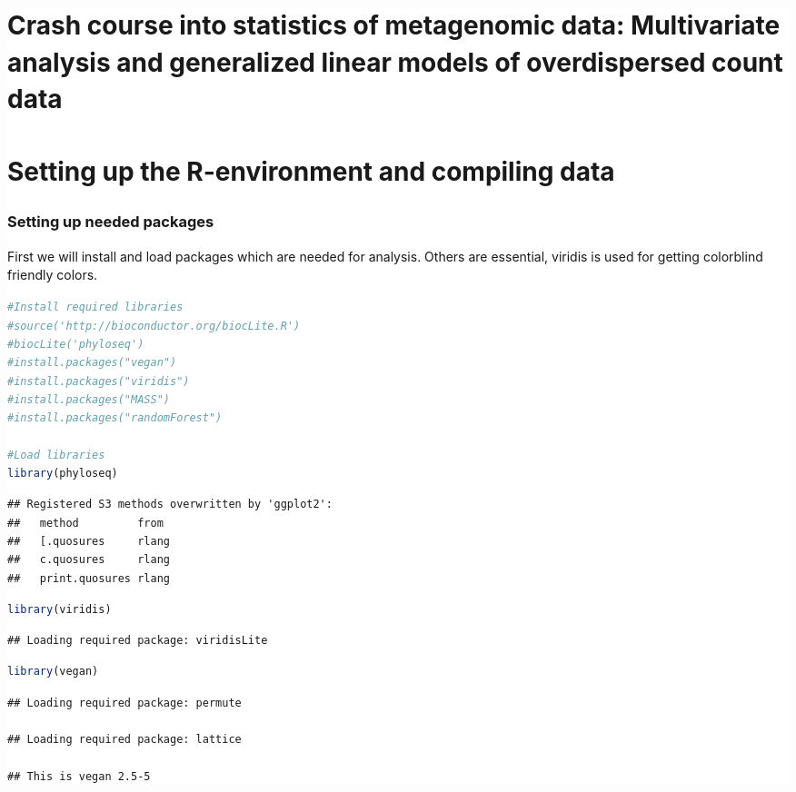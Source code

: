 Crash course into statistics of metagenomic data: Multivariate analysis
and generalized linear models of overdispersed count data
================

# Setting up the R-environment and compiling data

### Setting up needed packages

First we will install and load packages which are needed for analysis.
Others are essential, viridis is used for getting colorblind friendly
colors.

``` r
#Install required libraries
#source('http://bioconductor.org/biocLite.R')
#biocLite('phyloseq')
#install.packages("vegan")
#install.packages("viridis")
#install.packages("MASS")
#install.packages("randomForest")

#Load libraries
library(phyloseq)
```

    ## Registered S3 methods overwritten by 'ggplot2':
    ##   method         from 
    ##   [.quosures     rlang
    ##   c.quosures     rlang
    ##   print.quosures rlang

``` r
library(viridis)
```

    ## Loading required package: viridisLite

``` r
library(vegan)
```

    ## Loading required package: permute

    ## Loading required package: lattice

    ## This is vegan 2.5-5
